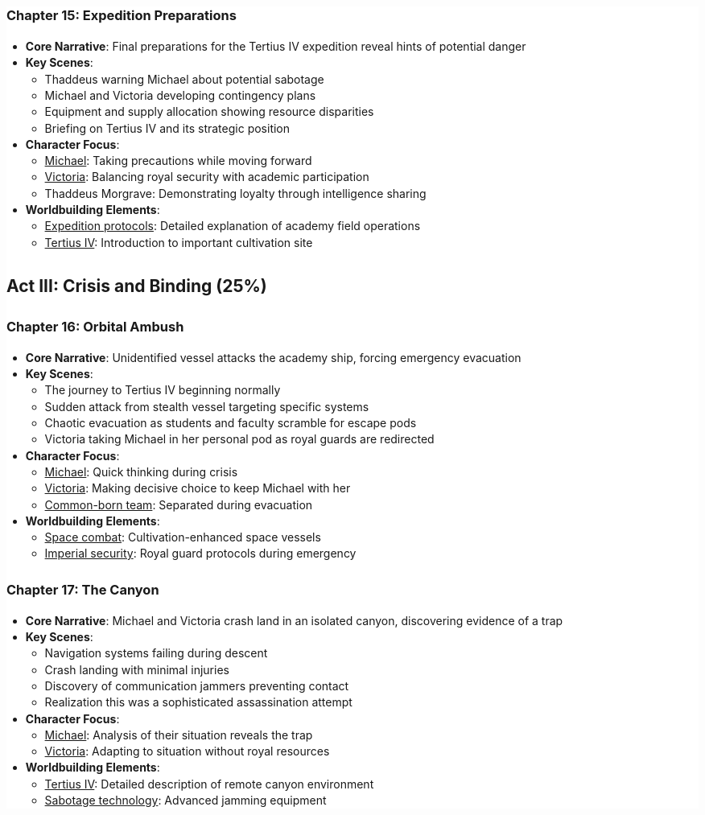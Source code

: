 ### Chapter 15: Expedition Preparations
- **Core Narrative**: Final preparations for the Tertius IV expedition reveal hints of potential danger
- **Key Scenes**:
  - Thaddeus warning Michael about potential sabotage
  - Michael and Victoria developing contingency plans
  - Equipment and supply allocation showing resource disparities
  - Briefing on Tertius IV and its strategic position
- **Character Focus**:
  - [Michael](/characters/main_characters/michael_aurelius.md): Taking precautions while moving forward
  - [Victoria](/characters/main_characters/victoria_laurent.md): Balancing royal security with academic participation
  - Thaddeus Morgrave: Demonstrating loyalty through intelligence sharing
- **Worldbuilding Elements**:
  - [Expedition protocols](/worldbuilding/locations/imperial_academy.md): Detailed explanation of academy field operations
  - [Tertius IV](/worldbuilding/locations/imperial_academy.md): Introduction to important cultivation site

## Act III: Crisis and Binding (25%)

### Chapter 16: Orbital Ambush
- **Core Narrative**: Unidentified vessel attacks the academy ship, forcing emergency evacuation
- **Key Scenes**:
  - The journey to Tertius IV beginning normally
  - Sudden attack from stealth vessel targeting specific systems
  - Chaotic evacuation as students and faculty scramble for escape pods
  - Victoria taking Michael in her personal pod as royal guards are redirected
- **Character Focus**:
  - [Michael](/characters/main_characters/michael_aurelius.md): Quick thinking during crisis
  - [Victoria](/characters/main_characters/victoria_laurent.md): Making decisive choice to keep Michael with her
  - [Common-born team](/characters/supporting_characters/common_born_team.md): Separated during evacuation
- **Worldbuilding Elements**:
  - [Space combat](/worldbuilding/magic_system/runic_core_cultivation.md#technology-integration): Cultivation-enhanced space vessels
  - [Imperial security](/worldbuilding/politics/imperial_society.md): Royal guard protocols during emergency

### Chapter 17: The Canyon
- **Core Narrative**: Michael and Victoria crash land in an isolated canyon, discovering evidence of a trap
- **Key Scenes**:
  - Navigation systems failing during descent
  - Crash landing with minimal injuries
  - Discovery of communication jammers preventing contact
  - Realization this was a sophisticated assassination attempt
- **Character Focus**:
  - [Michael](/characters/main_characters/michael_aurelius.md): Analysis of their situation reveals the trap
  - [Victoria](/characters/main_characters/victoria_laurent.md): Adapting to situation without royal resources
- **Worldbuilding Elements**:
  - [Tertius IV](/worldbuilding/locations/imperial_academy.md): Detailed description of remote canyon environment
  - [Sabotage technology](/worldbuilding/magic_system/runic_core_cultivation.md#technology-integration): Advanced jamming equipment
